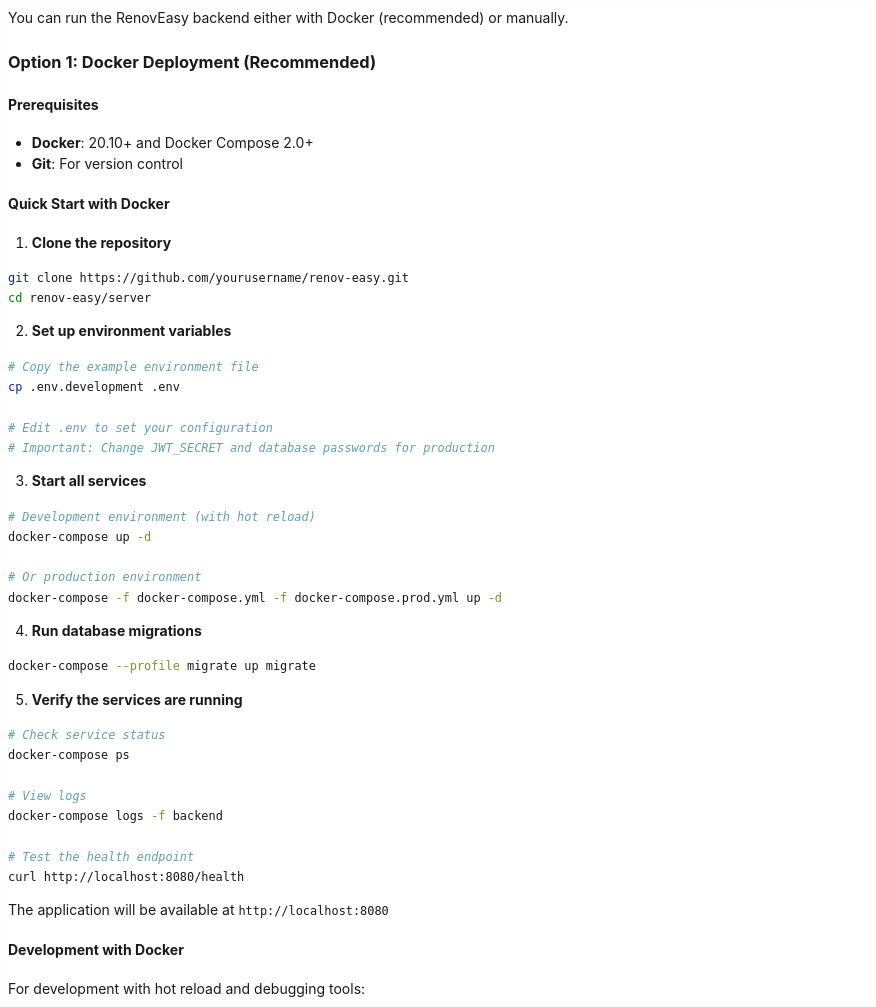 You can run the RenovEasy backend either with Docker (recommended) or manually.

### Option 1: Docker Deployment (Recommended)

#### Prerequisites
- **Docker**: 20.10+ and Docker Compose 2.0+
- **Git**: For version control

#### Quick Start with Docker

1. **Clone the repository**
```bash
git clone https://github.com/yourusername/renov-easy.git
cd renov-easy/server
```

2. **Set up environment variables**
```bash
# Copy the example environment file
cp .env.development .env

# Edit .env to set your configuration
# Important: Change JWT_SECRET and database passwords for production
```

3. **Start all services**
```bash
# Development environment (with hot reload)
docker-compose up -d

# Or production environment
docker-compose -f docker-compose.yml -f docker-compose.prod.yml up -d
```

4. **Run database migrations**
```bash
docker-compose --profile migrate up migrate
```

5. **Verify the services are running**
```bash
# Check service status
docker-compose ps

# View logs
docker-compose logs -f backend

# Test the health endpoint
curl http://localhost:8080/health
```

The application will be available at `http://localhost:8080`

#### Development with Docker

For development with hot reload and debugging tools:
